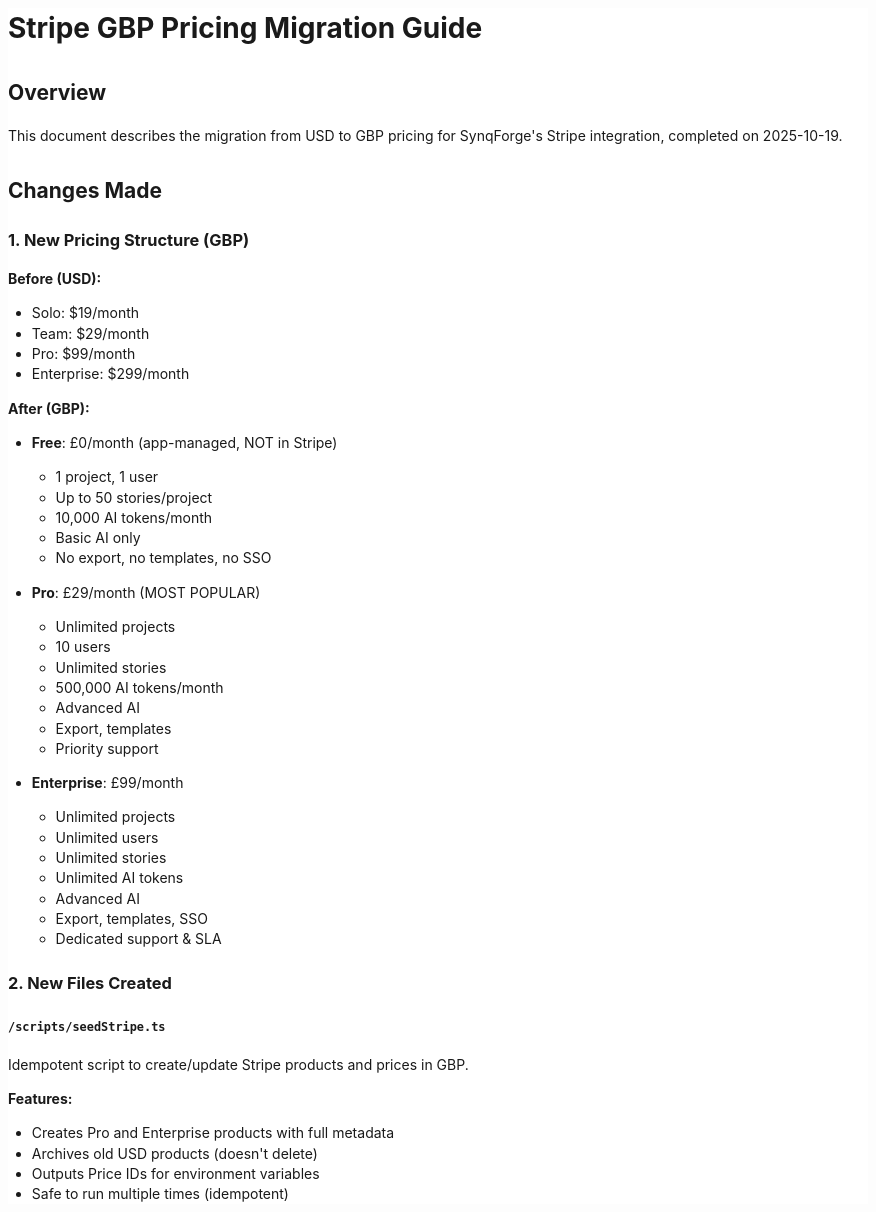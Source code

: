 # Stripe GBP Pricing Migration Guide

## Overview

This document describes the migration from USD to GBP pricing for SynqForge's Stripe integration, completed on 2025-10-19.

## Changes Made

### 1. New Pricing Structure (GBP)

**Before (USD):**
- Solo: $19/month
- Team: $29/month
- Pro: $99/month
- Enterprise: $299/month

**After (GBP):**
- **Free**: £0/month (app-managed, NOT in Stripe)
  - 1 project, 1 user
  - Up to 50 stories/project
  - 10,000 AI tokens/month
  - Basic AI only
  - No export, no templates, no SSO

- **Pro**: £29/month (MOST POPULAR)
  - Unlimited projects
  - 10 users
  - Unlimited stories
  - 500,000 AI tokens/month
  - Advanced AI
  - Export, templates
  - Priority support

- **Enterprise**: £99/month
  - Unlimited projects
  - Unlimited users
  - Unlimited stories
  - Unlimited AI tokens
  - Advanced AI
  - Export, templates, SSO
  - Dedicated support & SLA

### 2. New Files Created

#### `/scripts/seedStripe.ts`
Idempotent script to create/update Stripe products and prices in GBP.

**Features:**
- Creates Pro and Enterprise products with full metadata
- Archives old USD products (doesn't delete)
- Outputs Price IDs for environment variables
- Safe to run multiple times (idempotent)
